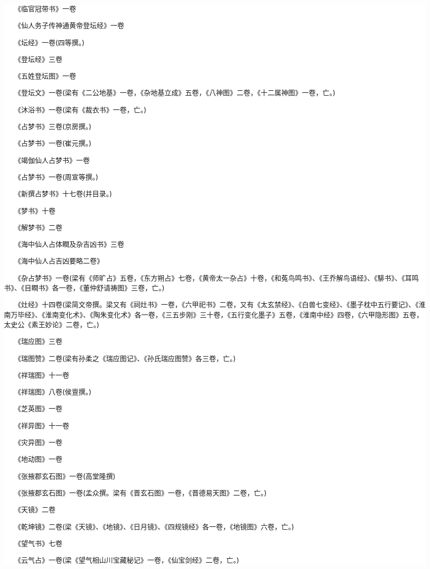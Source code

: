 　　《临官冠带书》一卷

　　《仙人务子传神通黄帝登坛经》一卷

　　《坛经》一卷(四等撰。)

　　《登坛经》三卷

　　《五姓登坛图》一卷

　　《登坛文》一卷(梁有《二公地基》一卷，《杂地基立成》五卷，《八神图》二卷，《十二属神图》一卷，亡。)

　　《沐浴书》一卷(梁有《裁衣书》一卷，亡。)

　　《占梦书》三卷(京房撰。)

　　《占梦书》一卷(崔元撰。)

　　《竭伽仙人占梦书》一卷

　　《占梦书》一卷(周宣等撰。)

　　《新撰占梦书》十七卷(并目录。)

　　《梦书》十卷

　　《解梦书》二卷

　　《海中仙人占体瞤及杂吉凶书》三卷

　　《海中仙人占吉凶要略二卷》

　　《杂占梦书》一卷(梁有《师旷占》五卷，《东方朔占》七卷，《黄帝太一杂占》十卷，《和菟鸟鸣书》、《王乔解鸟语经》、《騑书》、《耳鸣书》、《目瞤书》各一卷，《董仲舒请祷图》三卷，亡。)

　　《灶经》十四卷(梁简文帝撰。梁又有《祠灶书》一卷，《六甲祀书》二卷，又有《太玄禁经》、《白兽七变经》、《墨子枕中五行要记》、《淮南万毕经》、《淮南变化术》、《陶朱变化术》各一卷，《三五步刚》三十卷，《五行变化墨子》五卷，《淮南中经》四卷，《六甲隐形图》五卷，太史公《素王妙论》二卷，亡。)

　　《瑞应图》三卷

　　《瑞图赞》二卷(梁有孙柔之《瑞应图记》、《孙氏瑞应图赞》各三卷，亡。)

　　《祥瑞图》十一卷

　　《祥瑞图》八卷(侯亶撰。)

　　《芝英图》一卷

　　《祥异图》十一卷

　　《灾异图》一卷

　　《地动图》一卷

　　《张掖郡玄石图》一卷(高堂隆撰)

　　《张掖郡玄石图》一卷(孟众撰。梁有《晋玄石图》一卷，《晋德易天图》二卷，亡。)

　　《天镜》二卷

　　《乾坤镜》二卷(梁《天镜》、《地镜》、《日月镜》、《四规镜经》各一卷，《地镜图》六卷，亡。)

　　《望气书》七卷

　　《云气占》一卷(梁《望气相山川宝藏秘记》一卷，《仙宝剑经》二卷，亡。)
